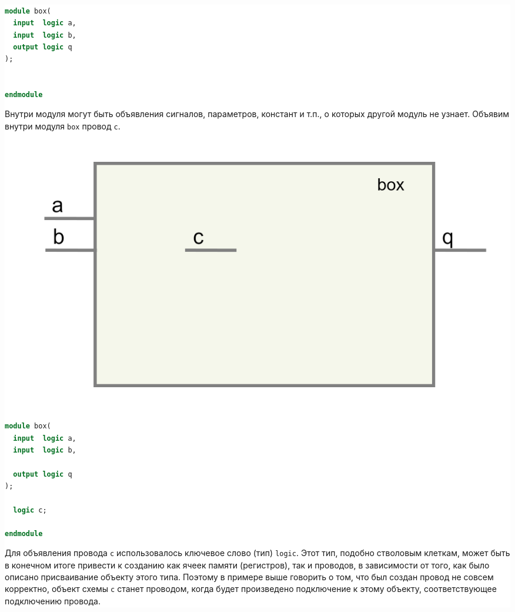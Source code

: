 ```SystemVerilog
module box(
  input  logic a,
  input  logic b,
  output logic q
);


endmodule
```

Внутри модуля могут быть объявления сигналов, параметров, констант и т.п., о которых другой модуль не узнает. Объявим внутри модуля `box` провод `c`.

![../.pic/Basic%20Verilog%20structures/modules/fig_04.drawio.svg](../.pic/Basic%20Verilog%20structures/modules/fig_04.drawio.svg)

```SystemVerilog
module box(
  input  logic a,
  input  logic b,

  output logic q
);

  logic c;

endmodule
```

Для объявления провода `c` использовалось ключевое слово (тип) `logic`. Этот тип, подобно стволовым клеткам, может быть в конечном итоге привести к созданию как ячеек памяти (регистров), так и проводов, в зависимости от того, как было описано присваивание объекту этого типа. Поэтому в примере выше говорить о том, что был создан провод не совсем корректно, объект схемы `c` станет проводом, когда будет произведено подключение к этому объекту, соответствующее подключению провода.
